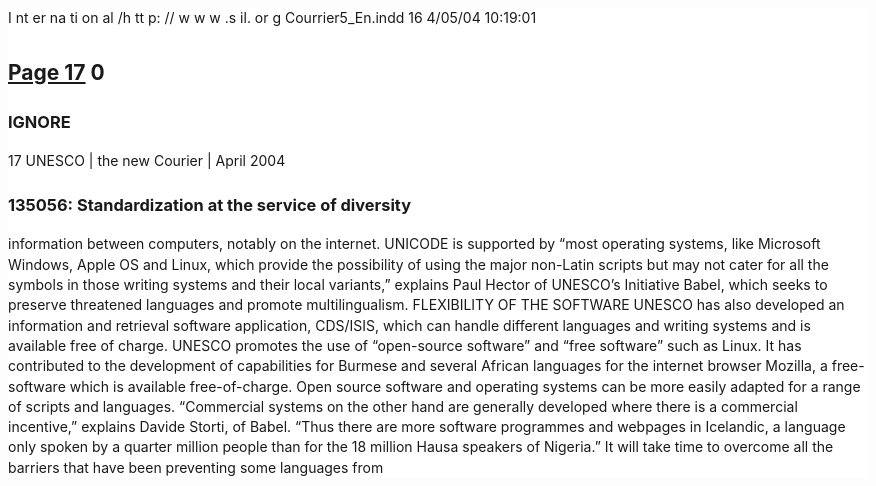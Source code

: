  I
nt
er
na
ti
on
al
/h
tt
p:
//
w
w
w
.s
il.
or
g
Courrier5_En.indd   16 4/05/04   10:19:01

## [Page 17](135045eng.pdf#page=17) 0

### IGNORE

17
UNESCO | the new Courier | April 2004

### 135056: Standardization at the service of diversity

information between computers, 
notably on the internet.
UNICODE is supported by “most 
operating systems, like Microsoft 
Windows, Apple OS and Linux, 
which provide the possibility of 
using the major non-Latin scripts but 
may not cater for all the symbols in 
those writing systems and their local variants,” 
explains Paul Hector of UNESCO’s Initiative Babel, 
which seeks to preserve threatened languages and 
promote multilingualism.
FLEXIBILITY OF THE SOFTWARE
UNESCO has also developed an information and 
retrieval software application, CDS/ISIS, which 
can handle different languages and writing 
systems and is available free of charge. UNESCO 
promotes the use of “open-source software” and 
“free software” such as Linux. It has contributed 
to the development of capabilities for Burmese 
and several African languages for the internet 
browser Mozilla, a free-software which is 
available free-of-charge.
Open source software and operating systems 
can be more easily adapted for a range of scripts 
and languages. “Commercial systems on the other 
hand are generally developed where there is a 
commercial incentive,” explains Davide Storti, of 
Babel. “Thus there are more software programmes 
and webpages in Icelandic, a language only 
spoken by a quarter million people than for the 
18 million Hausa speakers of Nigeria.”
It will take time to overcome all the barriers 
that have been preventing some languages from 